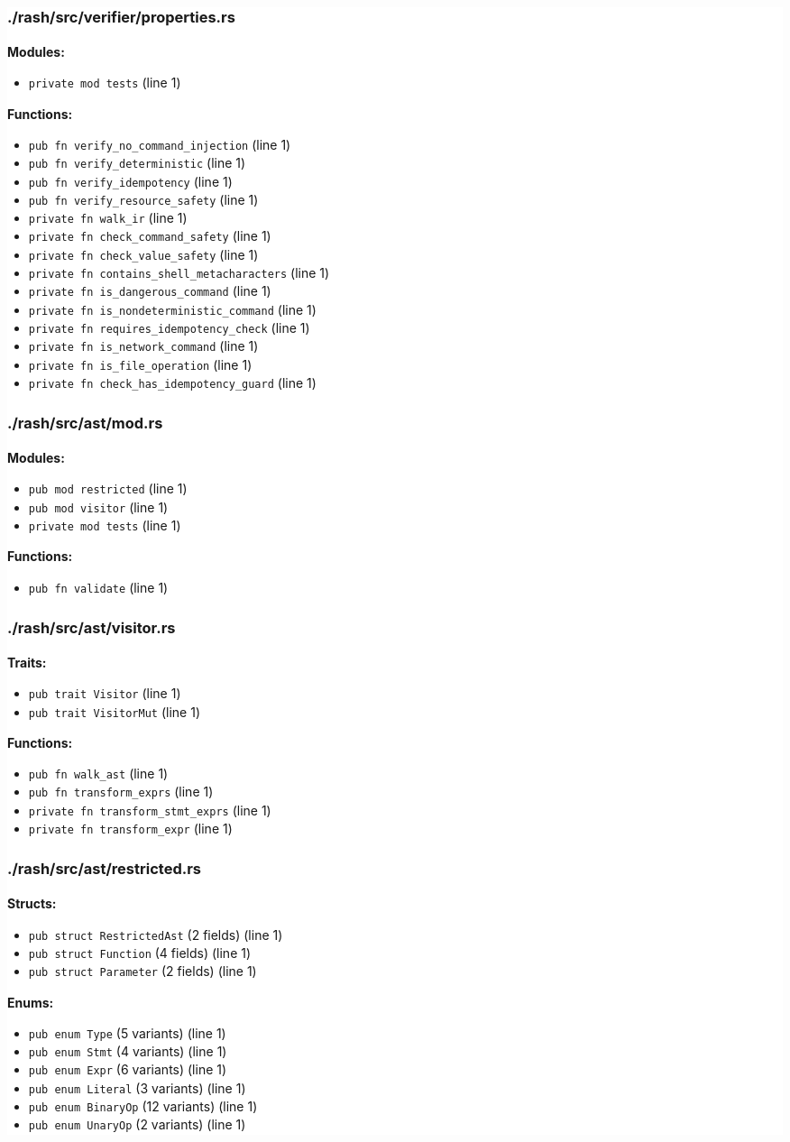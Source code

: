 ### ./rash/src/verifier/properties.rs

**Modules:**
- `private mod tests` (line 1)

**Functions:**
- `pub fn verify_no_command_injection` (line 1)
- `pub fn verify_deterministic` (line 1)
- `pub fn verify_idempotency` (line 1)
- `pub fn verify_resource_safety` (line 1)
- `private fn walk_ir` (line 1)
- `private fn check_command_safety` (line 1)
- `private fn check_value_safety` (line 1)
- `private fn contains_shell_metacharacters` (line 1)
- `private fn is_dangerous_command` (line 1)
- `private fn is_nondeterministic_command` (line 1)
- `private fn requires_idempotency_check` (line 1)
- `private fn is_network_command` (line 1)
- `private fn is_file_operation` (line 1)
- `private fn check_has_idempotency_guard` (line 1)

### ./rash/src/ast/mod.rs

**Modules:**
- `pub mod restricted` (line 1)
- `pub mod visitor` (line 1)
- `private mod tests` (line 1)

**Functions:**
- `pub fn validate` (line 1)

### ./rash/src/ast/visitor.rs

**Traits:**
- `pub trait Visitor` (line 1)
- `pub trait VisitorMut` (line 1)

**Functions:**
- `pub fn walk_ast` (line 1)
- `pub fn transform_exprs` (line 1)
- `private fn transform_stmt_exprs` (line 1)
- `private fn transform_expr` (line 1)

### ./rash/src/ast/restricted.rs

**Structs:**
- `pub struct RestrictedAst` (2 fields) (line 1)
- `pub struct Function` (4 fields) (line 1)
- `pub struct Parameter` (2 fields) (line 1)

**Enums:**
- `pub enum Type` (5 variants) (line 1)
- `pub enum Stmt` (4 variants) (line 1)
- `pub enum Expr` (6 variants) (line 1)
- `pub enum Literal` (3 variants) (line 1)
- `pub enum BinaryOp` (12 variants) (line 1)
- `pub enum UnaryOp` (2 variants) (line 1)
